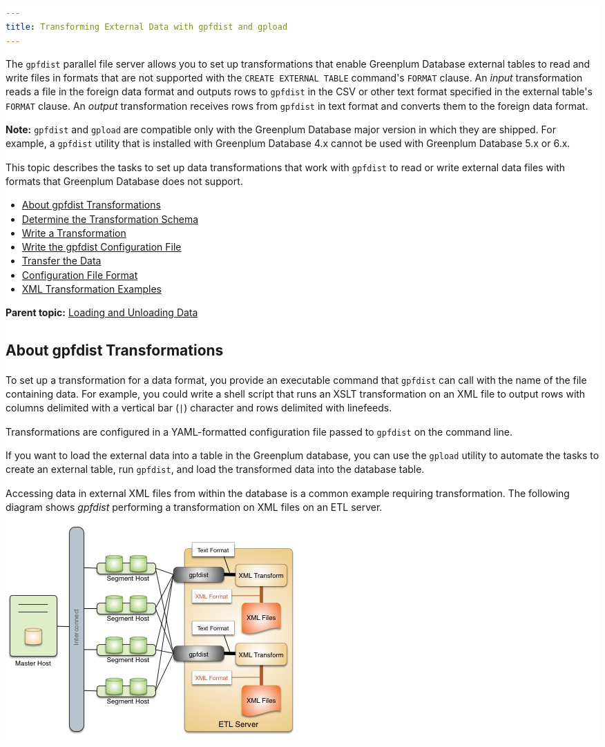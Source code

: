 ```yaml
---
title: Transforming External Data with gpfdist and gpload 
---
```


The `gpfdist` parallel file server allows you to set up transformations that enable Greenplum Database external tables to read and write files in formats that are not supported with the `CREATE EXTERNAL TABLE` command's `FORMAT` clause. An *input* transformation reads a file in the foreign data format and outputs rows to `gpfdist` in the CSV or other text format specified in the external table's `FORMAT` clause. An *output* transformation receives rows from `gpfdist` in text format and converts them to the foreign data format.

**Note:** `gpfdist` and `gpload` are compatible only with the Greenplum Database major version in which they are shipped. For example, a `gpfdist` utility that is installed with Greenplum Database 4.x cannot be used with Greenplum Database 5.x or 6.x.

This topic describes the tasks to set up data transformations that work with `gpfdist` to read or write external data files with formats that Greenplum Database does not support.

-   [About gpfdist Transformations](#topic_mdl_thm_pbb)
-   [Determine the Transformation Schema](#topic_el5_k12_pbb)
-   [Write a Transformation](#topic77)
-   [Write the gpfdist Configuration File](#topic78)
-   [Transfer the Data](#topic80)
-   [Configuration File Format](#topic83)
-   [XML Transformation Examples](#topic91)

**Parent topic:** [Loading and Unloading Data](../../load/topics/g-loading-and-unloading-data.html)

## <a id="topic_mdl_thm_pbb"></a>About gpfdist Transformations 

To set up a transformation for a data format, you provide an executable command that `gpfdist` can call with the name of the file containing data. For example, you could write a shell script that runs an XSLT transformation on an XML file to output rows with columns delimited with a vertical bar \(`|`\) character and rows delimited with linefeeds.

Transformations are configured in a YAML-formatted configuration file passed to `gpfdist` on the command line.

If you want to load the external data into a table in the Greenplum database, you can use the `gpload` utility to automate the tasks to create an external table, run `gpfdist`, and load the transformed data into the database table.

Accessing data in external XML files from within the database is a common example requiring transformation. The following diagram shows *gpfdist* performing a transformation on XML files on an ETL server.

![External Tables using XML Transformations](../../graphics/ext-tables-xml.png "External Tables using XML Transformations")
